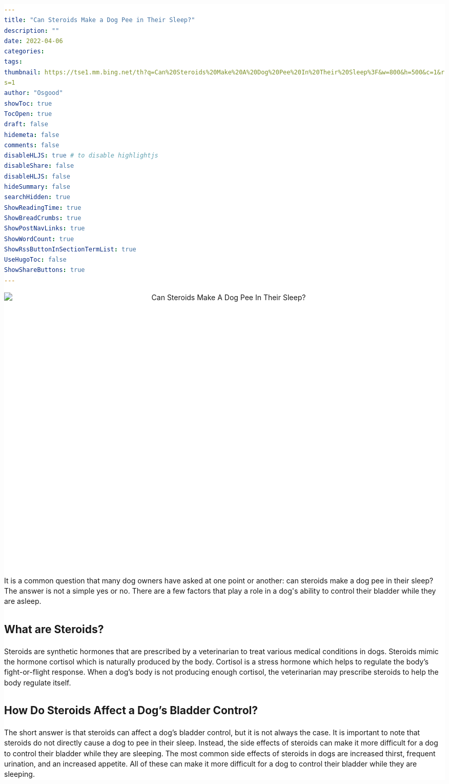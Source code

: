 ```yaml
---
title: "Can Steroids Make a Dog Pee in Their Sleep?"
description: ""
date: 2022-04-06
categories: 
tags: 
thumbnail: https://tse1.mm.bing.net/th?q=Can%20Steroids%20Make%20A%20Dog%20Pee%20In%20Their%20Sleep%3F&w=800&h=500&c=1&rs=1
author: "Osgood"
showToc: true
TocOpen: true
draft: false
hidemeta: false
comments: false
disableHLJS: true # to disable highlightjs
disableShare: false
disableHLJS: false
hideSummary: false
searchHidden: true
ShowReadingTime: true
ShowBreadCrumbs: true
ShowPostNavLinks: true
ShowWordCount: true
ShowRssButtonInSectionTermList: true
UseHugoToc: false
ShowShareButtons: true
---
```


<center>
	<img src="https://tse1.mm.bing.net/th?q=Can%20Steroids%20Make%20A%20Dog%20Pee%20In%20Their%20Sleep%3F&w=800&h=500&c=1&rs=1" alt="Can Steroids Make A Dog Pee In Their Sleep?" width="800" height="500" style="display: block; width: 100%; height: auto">
</center>

<p>It is a common question that many dog owners have asked at one point or another: can steroids make a dog pee in their sleep? The answer is not a simple yes or no. There are a few factors that play a role in a dog's ability to control their bladder while they are asleep.</p>

<h2>What are Steroids?</h2>

<p>Steroids are synthetic hormones that are prescribed by a veterinarian to treat various medical conditions in dogs. Steroids mimic the hormone cortisol which is naturally produced by the body. Cortisol is a stress hormone which helps to regulate the body’s fight-or-flight response. When a dog’s body is not producing enough cortisol, the veterinarian may prescribe steroids to help the body regulate itself.</p>

<h2>How Do Steroids Affect a Dog’s Bladder Control?</h2>

<p>The short answer is that steroids can affect a dog’s bladder control, but it is not always the case. It is important to note that steroids do not directly cause a dog to pee in their sleep. Instead, the side effects of steroids can make it more difficult for a dog to control their bladder while they are sleeping. The most common side effects of steroids in dogs are increased thirst, frequent urination, and an increased appetite. All of these can make it more difficult for a dog to control their bladder while they are sleeping.</p>
